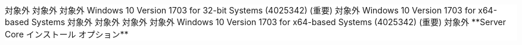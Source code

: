 </td>
<td style="border:1px solid black;">
対象外

</td>
<td style="border:1px solid black;">
対象外

</td>
<td style="border:1px solid black;">
対象外

</td>
<td style="border:1px solid black;">
Windows 10 Version 1703 for 32-bit Systems  
(4025342)  
(重要)

</td>
<td style="border:1px solid black;">
対象外

</td>
</tr>
<tr>
<td style="border:1px solid black;">
Windows 10 Version 1703 for x64-based Systems

</td>
<td style="border:1px solid black;">
対象外

</td>
<td style="border:1px solid black;">
対象外

</td>
<td style="border:1px solid black;">
対象外

</td>
<td style="border:1px solid black;">
対象外

</td>
<td style="border:1px solid black;">
Windows 10 Version 1703 for x64-based Systems  
(4025342)  
(重要)

</td>
<td style="border:1px solid black;">
対象外

</td>
</tr>
<tr>
<td style="border:1px solid black;" colspan="7">
**Server Core インストール オプション**
